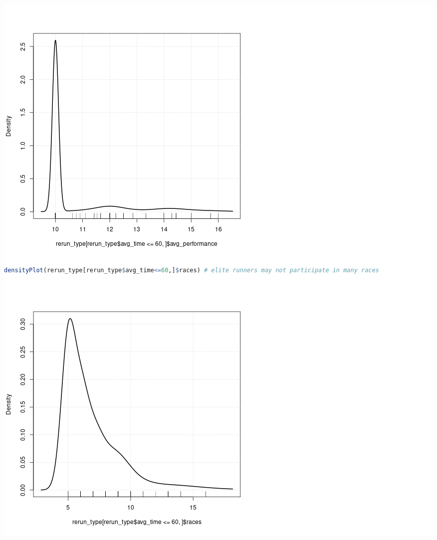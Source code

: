 ![plot of chunk elite_vs_nonelite](figure/elite_vs_nonelite-2.png)

```r
densityPlot(rerun_type[rerun_type$avg_time<=60,]$races) # elite runners may not participate in many races
```

![plot of chunk elite_vs_nonelite](figure/elite_vs_nonelite-3.png)
